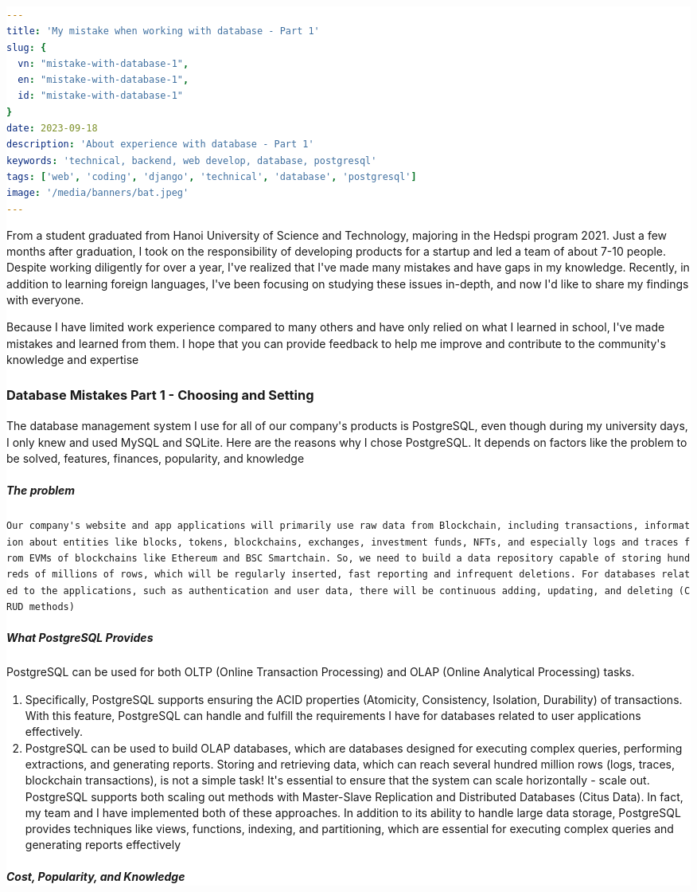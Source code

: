 ```yaml
---
title: 'My mistake when working with database - Part 1'
slug: {
  vn: "mistake-with-database-1",
  en: "mistake-with-database-1",
  id: "mistake-with-database-1"
}
date: 2023-09-18
description: 'About experience with database - Part 1'
keywords: 'technical, backend, web develop, database, postgresql'
tags: ['web', 'coding', 'django', 'technical', 'database', 'postgresql']
image: '/media/banners/bat.jpeg'
---
```


From a student graduated from Hanoi University of Science and Technology, majoring in the Hedspi program 2021. Just a few months after graduation, I took on the responsibility of developing products for a startup and led a team of about 7-10 people. Despite working diligently for over a year, I've realized that I've made many mistakes and have gaps in my knowledge. Recently, in addition to learning foreign languages, I've been focusing on studying these issues in-depth, and now I'd like to share my findings with everyone.

Because I have limited work experience compared to many others and have only relied on what I learned in school, I've made mistakes and learned from them. I hope that you can provide feedback to help me improve and contribute to the community's knowledge and expertise

### Database Mistakes Part 1 - Choosing and Setting

The database management system I use for all of our company's products is PostgreSQL, even though during my university days, I only knew and used MySQL and SQLite. Here are the reasons why I chose PostgreSQL. It depends on factors like the problem to be solved, features, finances, popularity, and knowledge

##### The problem
    Our company's website and app applications will primarily use raw data from Blockchain, including transactions, information about entities like blocks, tokens, blockchains, exchanges, investment funds, NFTs, and especially logs and traces from EVMs of blockchains like Ethereum and BSC Smartchain. So, we need to build a data repository capable of storing hundreds of millions of rows, which will be regularly inserted, fast reporting and infrequent deletions. For databases related to the applications, such as authentication and user data, there will be continuous adding, updating, and deleting (CRUD methods)

##### What PostgreSQL Provides
PostgreSQL can be used for both OLTP (Online Transaction Processing) and OLAP (Online Analytical Processing) tasks.
1. Specifically, PostgreSQL supports ensuring the ACID properties (Atomicity, Consistency, Isolation, Durability) of transactions. With this feature, PostgreSQL can handle and fulfill the requirements I have for databases related to user applications effectively.
2. PostgreSQL can be used to build OLAP databases, which are databases designed for executing complex queries, performing extractions, and generating reports. Storing and retrieving data, which can reach several hundred million rows (logs, traces, blockchain transactions), is not a simple task! It's essential to ensure that the system can scale horizontally - scale out. PostgreSQL supports both scaling out methods with Master-Slave Replication and Distributed Databases (Citus Data). In fact, my team and I have implemented both of these approaches. In addition to its ability to handle large data storage, PostgreSQL provides techniques like views, functions, indexing, and partitioning, which are essential for executing complex queries and generating reports effectively
##### Cost, Popularity, and Knowledge